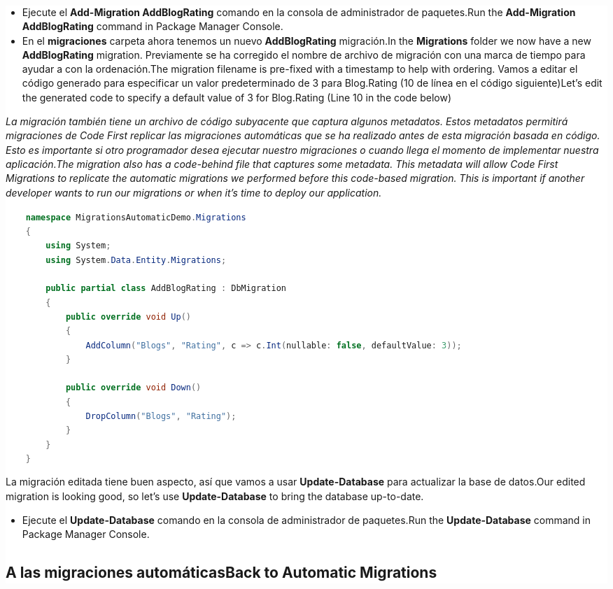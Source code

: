 -   <span data-ttu-id="6af40-159">Ejecute el **Add-Migration AddBlogRating** comando en la consola de administrador de paquetes.</span><span class="sxs-lookup"><span data-stu-id="6af40-159">Run the **Add-Migration AddBlogRating** command in Package Manager Console.</span></span>
-   <span data-ttu-id="6af40-160">En el **migraciones** carpeta ahora tenemos un nuevo **AddBlogRating** migración.</span><span class="sxs-lookup"><span data-stu-id="6af40-160">In the **Migrations** folder we now have a new **AddBlogRating** migration.</span></span> <span data-ttu-id="6af40-161">Previamente se ha corregido el nombre de archivo de migración con una marca de tiempo para ayudar a con la ordenación.</span><span class="sxs-lookup"><span data-stu-id="6af40-161">The migration filename is pre-fixed with a timestamp to help with ordering.</span></span> <span data-ttu-id="6af40-162">Vamos a editar el código generado para especificar un valor predeterminado de 3 para Blog.Rating (10 de línea en el código siguiente)</span><span class="sxs-lookup"><span data-stu-id="6af40-162">Let’s edit the generated code to specify a default value of 3 for Blog.Rating (Line 10 in the code below)</span></span>

<span data-ttu-id="6af40-163">*La migración también tiene un archivo de código subyacente que captura algunos metadatos. Estos metadatos permitirá migraciones de Code First replicar las migraciones automáticas que se ha realizado antes de esta migración basada en código. Esto es importante si otro programador desea ejecutar nuestro migraciones o cuando llega el momento de implementar nuestra aplicación.*</span><span class="sxs-lookup"><span data-stu-id="6af40-163">*The migration also has a code-behind file that captures some metadata. This metadata will allow Code First Migrations to replicate the automatic migrations we performed before this code-based migration. This is important if another developer wants to run our migrations or when it’s time to deploy our application.*</span></span>

``` csharp
    namespace MigrationsAutomaticDemo.Migrations
    {
        using System;
        using System.Data.Entity.Migrations;

        public partial class AddBlogRating : DbMigration
        {
            public override void Up()
            {
                AddColumn("Blogs", "Rating", c => c.Int(nullable: false, defaultValue: 3));
            }

            public override void Down()
            {
                DropColumn("Blogs", "Rating");
            }
        }
    }
```

<span data-ttu-id="6af40-164">La migración editada tiene buen aspecto, así que vamos a usar **Update-Database** para actualizar la base de datos.</span><span class="sxs-lookup"><span data-stu-id="6af40-164">Our edited migration is looking good, so let’s use **Update-Database** to bring the database up-to-date.</span></span>

-   <span data-ttu-id="6af40-165">Ejecute el **Update-Database** comando en la consola de administrador de paquetes.</span><span class="sxs-lookup"><span data-stu-id="6af40-165">Run the **Update-Database** command in Package Manager Console.</span></span>

## <a name="back-to-automatic-migrations"></a><span data-ttu-id="6af40-166">A las migraciones automáticas</span><span class="sxs-lookup"><span data-stu-id="6af40-166">Back to Automatic Migrations</span></span>
